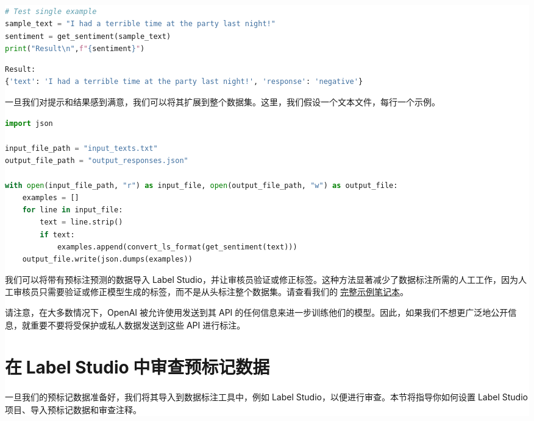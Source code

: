 ```py
# Test single example
sample_text = "I had a terrible time at the party last night!"
sentiment = get_sentiment(sample_text)
print("Result\n",f"{sentiment}")
```

```py
Result:
{'text': 'I had a terrible time at the party last night!', 'response': 'negative'}
```

一旦我们对提示和结果感到满意，我们可以将其扩展到整个数据集。这里，我们假设一个文本文件，每行一个示例。

```py
import json

input_file_path = "input_texts.txt"
output_file_path = "output_responses.json"

with open(input_file_path, "r") as input_file, open(output_file_path, "w") as output_file:
    examples = []
    for line in input_file:
        text = line.strip()
        if text:
            examples.append(convert_ls_format(get_sentiment(text)))
    output_file.write(json.dumps(examples))
```

我们可以将带有预标注预测的数据导入 Label Studio，并让审核员验证或修正标签。这种方法显著减少了数据标注所需的人工工作，因为人工审核员只需要验证或修正模型生成的标签，而不是从头标注整个数据集。请查看我们的 [完整示例笔记本](https://gist.github.com/JimmyWhitaker/e2dbf7403f60489048287dc05ec420f6)。

请注意，在大多数情况下，OpenAI 被允许使用发送到其 API 的任何信息来进一步训练他们的模型。因此，如果我们不想更广泛地公开信息，就重要不要将受保护或私人数据发送到这些 API 进行标注。

# 在 Label Studio 中审查预标记数据

一旦我们的预标记数据准备好，我们将其导入到数据标注工具中，例如 Label Studio，以便进行审查。本节将指导你如何设置 Label Studio 项目、导入预标记数据和审查注释。
